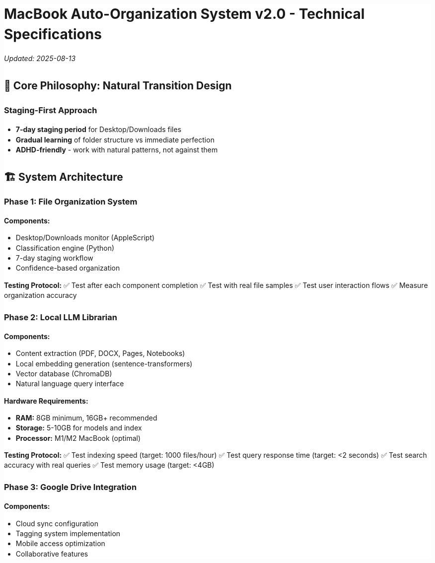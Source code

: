 # MacBook Auto-Organization System v2.0 - Technical Specifications
*Updated: 2025-08-13*

## 🎯 Core Philosophy: Natural Transition Design

### Staging-First Approach
- **7-day staging period** for Desktop/Downloads files
- **Gradual learning** of folder structure vs immediate perfection
- **ADHD-friendly** - work with natural patterns, not against them

## 🏗️ System Architecture

### Phase 1: File Organization System
**Components:**
- Desktop/Downloads monitor (AppleScript)
- Classification engine (Python)
- 7-day staging workflow
- Confidence-based organization

**Testing Protocol:**
✅ Test after each component completion
✅ Test with real file samples
✅ Test user interaction flows
✅ Measure organization accuracy

### Phase 2: Local LLM Librarian  
**Components:**
- Content extraction (PDF, DOCX, Pages, Notebooks)
- Local embedding generation (sentence-transformers)
- Vector database (ChromaDB)
- Natural language query interface

**Hardware Requirements:**
- **RAM:** 8GB minimum, 16GB+ recommended
- **Storage:** 5-10GB for models and index
- **Processor:** M1/M2 MacBook (optimal)

**Testing Protocol:**
✅ Test indexing speed (target: 1000 files/hour)
✅ Test query response time (target: <2 seconds)
✅ Test search accuracy with real queries
✅ Test memory usage (target: <4GB)

### Phase 3: Google Drive Integration
**Components:**
- Cloud sync configuration
- Tagging system implementation
- Mobile access optimization
- Collaborative features
